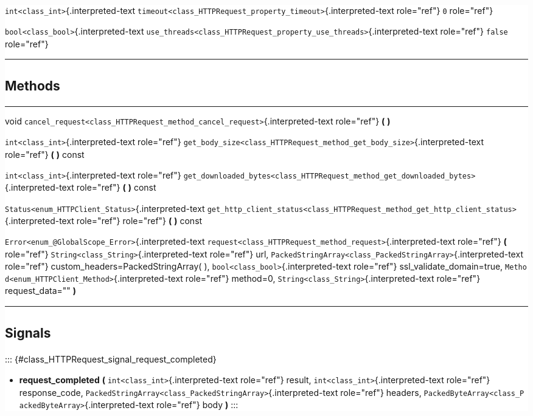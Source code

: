   `int<class_int>`{.interpreted-text         `timeout<class_HTTPRequest_property_timeout>`{.interpreted-text role="ref"}               `0`
  role="ref"}                                                                                                                          

  `bool<class_bool>`{.interpreted-text       `use_threads<class_HTTPRequest_property_use_threads>`{.interpreted-text role="ref"}       `false`
  role="ref"}                                                                                                                          
  ------------------------------------------ ----------------------------------------------------------------------------------------- ---------

Methods
-------

  ---------------------------------------------------- ---------------------------------------------------------------------------------------------
  void                                                 `cancel_request<class_HTTPRequest_method_cancel_request>`{.interpreted-text role="ref"} **(**
                                                       **)**

  `int<class_int>`{.interpreted-text role="ref"}       `get_body_size<class_HTTPRequest_method_get_body_size>`{.interpreted-text role="ref"} **(**
                                                       **)** const

  `int<class_int>`{.interpreted-text role="ref"}       `get_downloaded_bytes<class_HTTPRequest_method_get_downloaded_bytes>`{.interpreted-text
                                                       role="ref"} **(** **)** const

  `Status<enum_HTTPClient_Status>`{.interpreted-text   `get_http_client_status<class_HTTPRequest_method_get_http_client_status>`{.interpreted-text
  role="ref"}                                          role="ref"} **(** **)** const

  `Error<enum_@GlobalScope_Error>`{.interpreted-text   `request<class_HTTPRequest_method_request>`{.interpreted-text role="ref"} **(**
  role="ref"}                                          `String<class_String>`{.interpreted-text role="ref"} url,
                                                       `PackedStringArray<class_PackedStringArray>`{.interpreted-text role="ref"}
                                                       custom\_headers=PackedStringArray( ), `bool<class_bool>`{.interpreted-text role="ref"}
                                                       ssl\_validate\_domain=true, `Method<enum_HTTPClient_Method>`{.interpreted-text role="ref"}
                                                       method=0, `String<class_String>`{.interpreted-text role="ref"} request\_data=\"\" **)**
  ---------------------------------------------------- ---------------------------------------------------------------------------------------------

Signals
-------

::: {#class_HTTPRequest_signal_request_completed}
-   **request\_completed** **(** `int<class_int>`{.interpreted-text
    role="ref"} result, `int<class_int>`{.interpreted-text role="ref"}
    response\_code,
    `PackedStringArray<class_PackedStringArray>`{.interpreted-text
    role="ref"} headers,
    `PackedByteArray<class_PackedByteArray>`{.interpreted-text
    role="ref"} body **)**
:::
